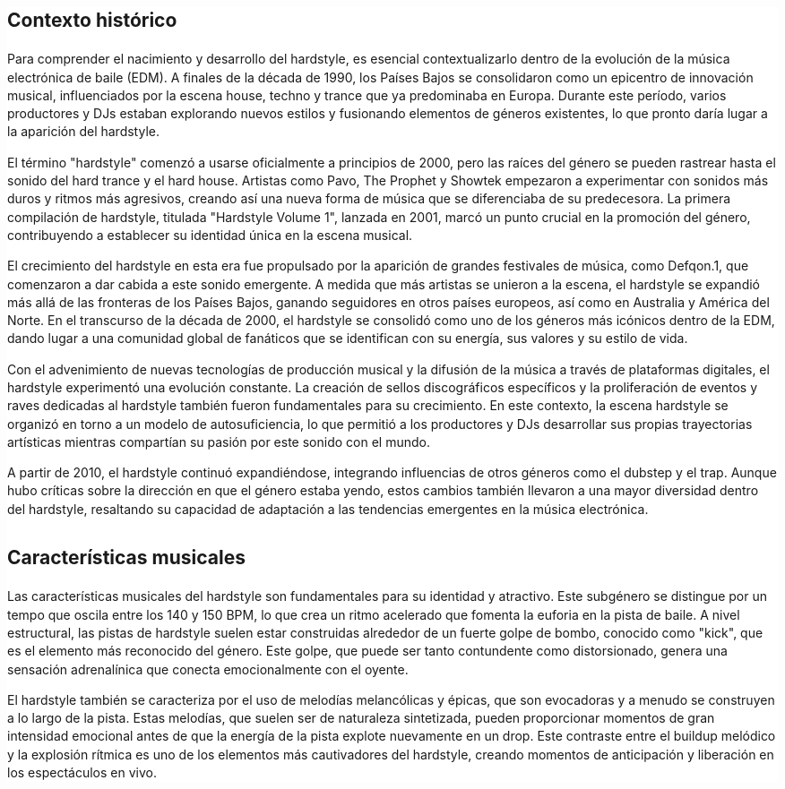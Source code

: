 
## Contexto histórico


Para comprender el nacimiento y desarrollo del hardstyle, es esencial contextualizarlo dentro de la evolución de la música electrónica de baile (EDM). A finales de la década de 1990, los Países Bajos se consolidaron como un epicentro de innovación musical, influenciados por la escena house, techno y trance que ya predominaba en Europa. Durante este período, varios productores y DJs estaban explorando nuevos estilos y fusionando elementos de géneros existentes, lo que pronto daría lugar a la aparición del hardstyle.

El término "hardstyle" comenzó a usarse oficialmente a principios de 2000, pero las raíces del género se pueden rastrear hasta el sonido del hard trance y el hard house. Artistas como Pavo, The Prophet y Showtek empezaron a experimentar con sonidos más duros y ritmos más agresivos, creando así una nueva forma de música que se diferenciaba de su predecesora. La primera compilación de hardstyle, titulada "Hardstyle Volume 1", lanzada en 2001, marcó un punto crucial en la promoción del género, contribuyendo a establecer su identidad única en la escena musical.

El crecimiento del hardstyle en esta era fue propulsado por la aparición de grandes festivales de música, como Defqon.1, que comenzaron a dar cabida a este sonido emergente. A medida que más artistas se unieron a la escena, el hardstyle se expandió más allá de las fronteras de los Países Bajos, ganando seguidores en otros países europeos, así como en Australia y América del Norte. En el transcurso de la década de 2000, el hardstyle se consolidó como uno de los géneros más icónicos dentro de la EDM, dando lugar a una comunidad global de fanáticos que se identifican con su energía, sus valores y su estilo de vida.

Con el advenimiento de nuevas tecnologías de producción musical y la difusión de la música a través de plataformas digitales, el hardstyle experimentó una evolución constante. La creación de sellos discográficos específicos y la proliferación de eventos y raves dedicadas al hardstyle también fueron fundamentales para su crecimiento. En este contexto, la escena hardstyle se organizó en torno a un modelo de autosuficiencia, lo que permitió a los productores y DJs desarrollar sus propias trayectorias artísticas mientras compartían su pasión por este sonido con el mundo.

A partir de 2010, el hardstyle continuó expandiéndose, integrando influencias de otros géneros como el dubstep y el trap. Aunque hubo críticas sobre la dirección en que el género estaba yendo, estos cambios también llevaron a una mayor diversidad dentro del hardstyle, resaltando su capacidad de adaptación a las tendencias emergentes en la música electrónica.


## Características musicales


Las características musicales del hardstyle son fundamentales para su identidad y atractivo. Este subgénero se distingue por un tempo que oscila entre los 140 y 150 BPM, lo que crea un ritmo acelerado que fomenta la euforia en la pista de baile. A nivel estructural, las pistas de hardstyle suelen estar construidas alrededor de un fuerte golpe de bombo, conocido como "kick", que es el elemento más reconocido del género. Este golpe, que puede ser tanto contundente como distorsionado, genera una sensación adrenalínica que conecta emocionalmente con el oyente.

El hardstyle también se caracteriza por el uso de melodías melancólicas y épicas, que son evocadoras y a menudo se construyen a lo largo de la pista. Estas melodías, que suelen ser de naturaleza sintetizada, pueden proporcionar momentos de gran intensidad emocional antes de que la energía de la pista explote nuevamente en un drop. Este contraste entre el buildup melódico y la explosión rítmica es uno de los elementos más cautivadores del hardstyle, creando momentos de anticipación y liberación en los espectáculos en vivo.
